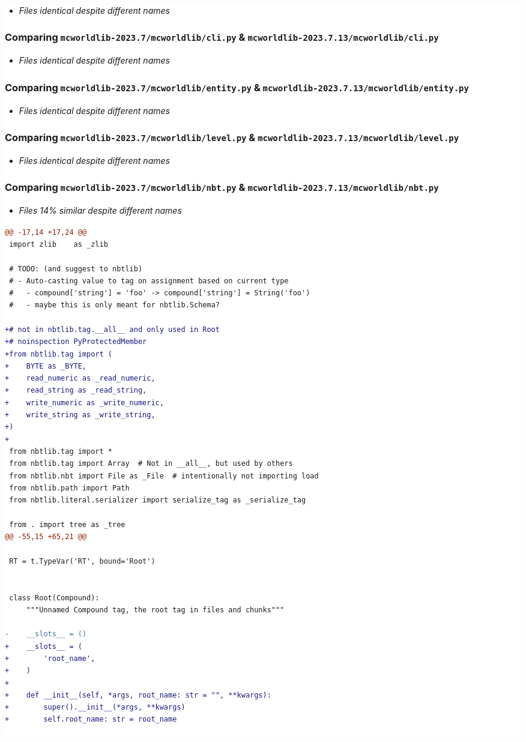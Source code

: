  * *Files identical despite different names*

### Comparing `mcworldlib-2023.7/mcworldlib/cli.py` & `mcworldlib-2023.7.13/mcworldlib/cli.py`

 * *Files identical despite different names*

### Comparing `mcworldlib-2023.7/mcworldlib/entity.py` & `mcworldlib-2023.7.13/mcworldlib/entity.py`

 * *Files identical despite different names*

### Comparing `mcworldlib-2023.7/mcworldlib/level.py` & `mcworldlib-2023.7.13/mcworldlib/level.py`

 * *Files identical despite different names*

### Comparing `mcworldlib-2023.7/mcworldlib/nbt.py` & `mcworldlib-2023.7.13/mcworldlib/nbt.py`

 * *Files 14% similar despite different names*

```diff
@@ -17,14 +17,24 @@
 import zlib    as _zlib
 
 # TODO: (and suggest to nbtlib)
 # - Auto-casting value to tag on assignment based on current type
 #   - compound['string'] = 'foo' -> compound['string'] = String('foo')
 #   - maybe this is only meant for nbtlib.Schema?
 
+# not in nbtlib.tag.__all__ and only used in Root
+# noinspection PyProtectedMember
+from nbtlib.tag import (
+    BYTE as _BYTE,
+    read_numeric as _read_numeric,
+    read_string as _read_string,
+    write_numeric as _write_numeric,
+    write_string as _write_string,
+)
+
 from nbtlib.tag import *
 from nbtlib.tag import Array  # Not in __all__, but used by others
 from nbtlib.nbt import File as _File  # intentionally not importing load
 from nbtlib.path import Path
 from nbtlib.literal.serializer import serialize_tag as _serialize_tag
 
 from . import tree as _tree
@@ -55,15 +65,21 @@
 
 RT = t.TypeVar('RT', bound='Root')
 
 
 class Root(Compound):
     """Unnamed Compound tag, the root tag in files and chunks"""
 
-    __slots__ = ()
+    __slots__ = (
+        'root_name',
+    )
+
+    def __init__(self, *args, root_name: str = "", **kwargs):
+        super().__init__(*args, **kwargs)
+        self.root_name: str = root_name
 
```